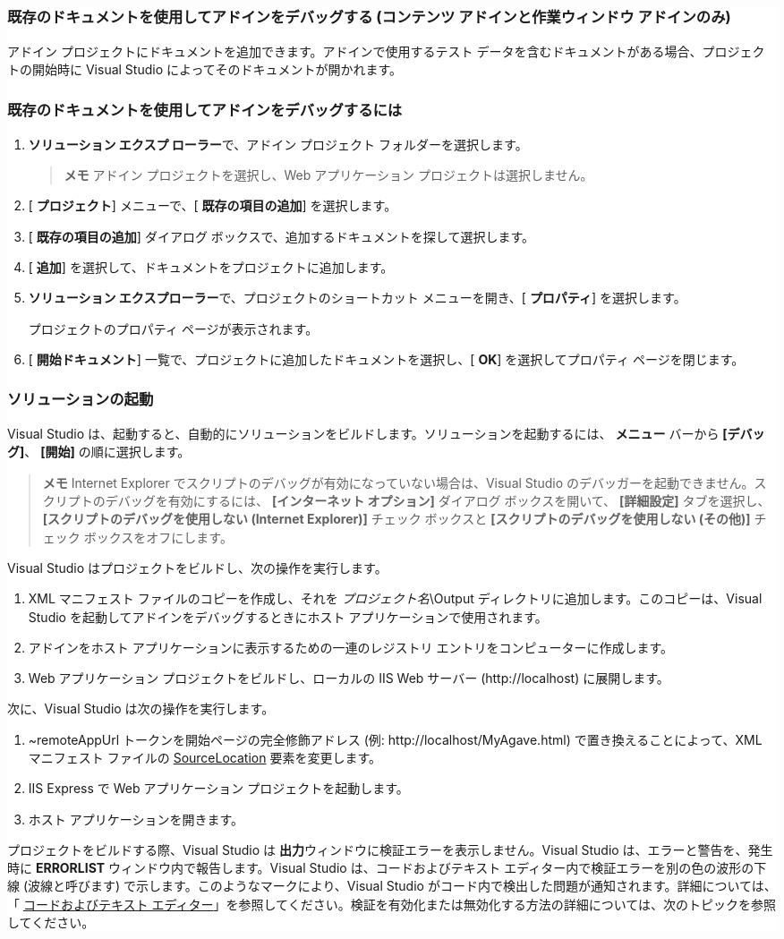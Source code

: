 ### 既存のドキュメントを使用してアドインをデバッグする (コンテンツ アドインと作業ウィンドウ アドインのみ)


アドイン プロジェクトにドキュメントを追加できます。アドインで使用するテスト データを含むドキュメントがある場合、プロジェクトの開始時に Visual Studio によってそのドキュメントが開かれます。


### 既存のドキュメントを使用してアドインをデバッグするには


1.  **ソリューション エクスプ ローラー**で、アドイン プロジェクト フォルダーを選択します。
    
     >**メモ**  アドイン プロジェクトを選択し、Web アプリケーション プロジェクトは選択しません。
2. [ **プロジェクト**] メニューで、[ **既存の項目の追加**] を選択します。
    
3. [ **既存の項目の追加**] ダイアログ ボックスで、追加するドキュメントを探して選択します。
    
4. [ **追加**] を選択して、ドキュメントをプロジェクトに追加します。
    
5.  **ソリューション エクスプローラー**で、プロジェクトのショートカット メニューを開き、[ **プロパティ**] を選択します。
    
    プロジェクトのプロパティ ページが表示されます。
    
6. [ **開始ドキュメント**] 一覧で、プロジェクトに追加したドキュメントを選択し、[ **OK**] を選択してプロパティ ページを閉じます。
    

### ソリューションの起動


Visual Studio は、起動すると、自動的にソリューションをビルドします。ソリューションを起動するには、 **メニュー** バーから **[デバッグ]**、 **[開始]** の順に選択します。


 >**メモ**  Internet Explorer でスクリプトのデバッグが有効になっていない場合は、Visual Studio のデバッガーを起動できません。スクリプトのデバッグを有効にするには、 **[インターネット オプション]** ダイアログ ボックスを開いて、 **[詳細設定]** タブを選択し、 **[スクリプトのデバッグを使用しない (Internet Explorer)]** チェック ボックスと **[スクリプトのデバッグを使用しない (その他)]** チェック ボックスをオフにします。

Visual Studio はプロジェクトをビルドし、次の操作を実行します。


1. XML マニフェスト ファイルのコピーを作成し、それを  _プロジェクト名_\Output ディレクトリに追加します。このコピーは、Visual Studio を起動してアドインをデバッグするときにホスト アプリケーションで使用されます。
    
2. アドインをホスト アプリケーションに表示するための一連のレジストリ エントリをコンピューターに作成します。
    
3. Web アプリケーション プロジェクトをビルドし、ローカルの IIS Web サーバー (http://localhost) に展開します。 
    
次に、Visual Studio は次の操作を実行します。


1. ~remoteAppUrl トークンを開始ページの完全修飾アドレス (例: http://localhost/MyAgave.html) で置き換えることによって、XML マニフェスト ファイルの [SourceLocation](http://msdn.microsoft.com/ja-jp/library/e6ea8cd4-7c8b-1da7-d8f8-8d3c80a088bc%28Office.15%29.aspx) 要素を変更します。
    
2. IIS Express で Web アプリケーション プロジェクトを起動します。
    
3. ホスト アプリケーションを開きます。 
    
プロジェクトをビルドする際、Visual Studio は **出力**ウィンドウに検証エラーを表示しません。Visual Studio は、エラーと警告を、発生時に  **ERRORLIST** ウィンドウ内で報告します。Visual Studio は、コードおよびテキスト エディター内で検証エラーを別の色の波形の下線 (波線と呼びます) で示します。このようなマークにより、Visual Studio がコード内で検出した問題が通知されます。詳細については、「 [コードおよびテキスト エディター](http://go.microsoft.com/fwlink/?LinkID=128497)」を参照してください。検証を有効化または無効化する方法の詳細については、次のトピックを参照してください。 

